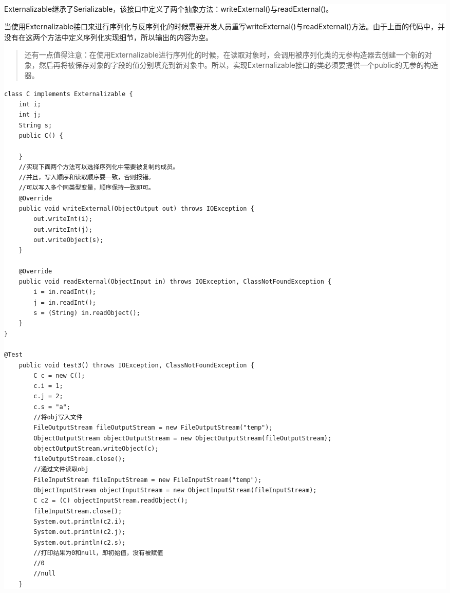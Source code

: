 Externalizable继承了Serializable，该接口中定义了两个抽象方法：writeExternal()与readExternal()。

当使用Externalizable接口来进行序列化与反序列化的时候需要开发人员重写writeExternal()与readExternal()方法。由于上面的代码中，并没有在这两个方法中定义序列化实现细节，所以输出的内容为空。

> 还有一点值得注意：在使用Externalizable进行序列化的时候，在读取对象时，会调用被序列化类的无参构造器去创建一个新的对象，然后再将被保存对象的字段的值分别填充到新对象中。所以，实现Externalizable接口的类必须要提供一个public的无参的构造器。

    class C implements Externalizable {
        int i;
        int j;
        String s;
        public C() {
    
        }
        //实现下面两个方法可以选择序列化中需要被复制的成员。
        //并且，写入顺序和读取顺序要一致，否则报错。
        //可以写入多个同类型变量，顺序保持一致即可。
        @Override
        public void writeExternal(ObjectOutput out) throws IOException {
            out.writeInt(i);
            out.writeInt(j);
            out.writeObject(s);
        }
    
        @Override
        public void readExternal(ObjectInput in) throws IOException, ClassNotFoundException {
            i = in.readInt();
            j = in.readInt();
            s = (String) in.readObject();
        }
    }
    
    @Test
        public void test3() throws IOException, ClassNotFoundException {
            C c = new C();
            c.i = 1;
            c.j = 2;
            c.s = "a";
            //将obj写入文件
            FileOutputStream fileOutputStream = new FileOutputStream("temp");
            ObjectOutputStream objectOutputStream = new ObjectOutputStream(fileOutputStream);
            objectOutputStream.writeObject(c);
            fileOutputStream.close();
            //通过文件读取obj
            FileInputStream fileInputStream = new FileInputStream("temp");
            ObjectInputStream objectInputStream = new ObjectInputStream(fileInputStream);
            C c2 = (C) objectInputStream.readObject();
            fileInputStream.close();
            System.out.println(c2.i);
            System.out.println(c2.j);
            System.out.println(c2.s);
            //打印结果为0和null，即初始值，没有被赋值
            //0
            //null
        }
